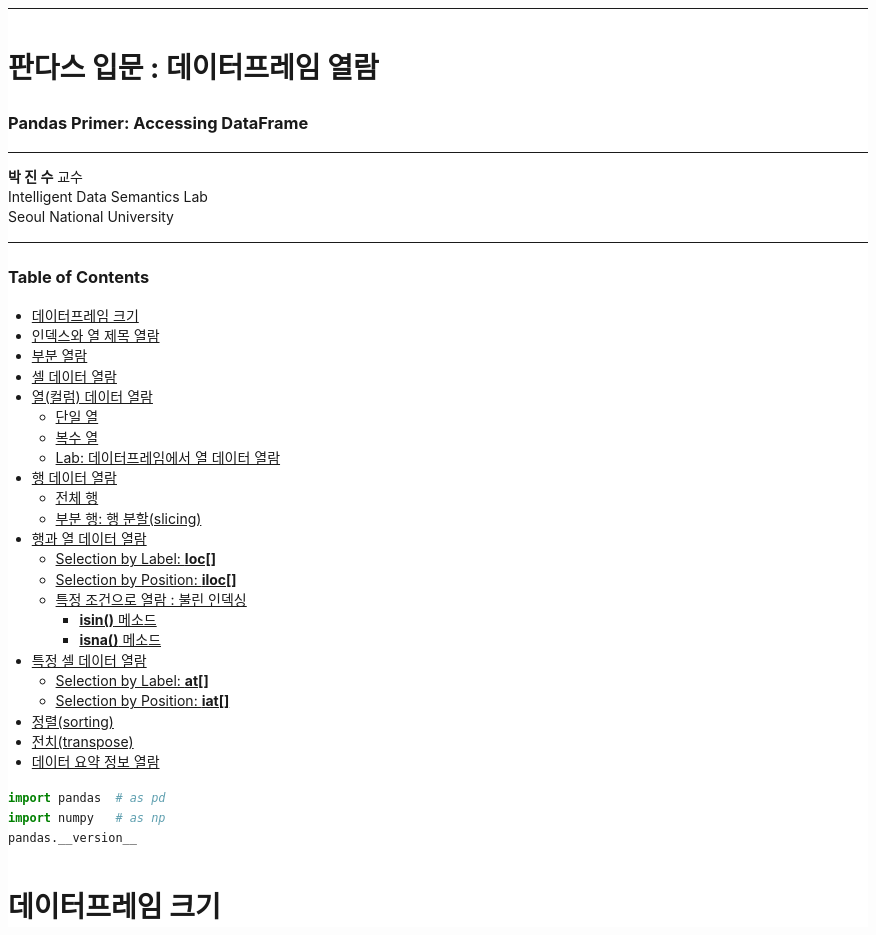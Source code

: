 - - -

# 판다스 입문 : 데이터프레임 열람

### Pandas Primer: Accessing DataFrame 

* * *

**박 진 수** 교수  
Intelligent Data Semantics Lab  
Seoul National University

- - -

<h3>Table of Contents<span class="tocSkip"></span></h3>
<div class="toc"><ul class="toc-item"><li><span><a href="#데이터프레임-크기" data-toc-modified-id="데이터프레임-크기-1">데이터프레임 크기</a></span></li><li><span><a href="#인덱스와-열-제목-열람" data-toc-modified-id="인덱스와-열-제목-열람-2">인덱스와 열 제목 열람</a></span></li><li><span><a href="#부분-열람" data-toc-modified-id="부분-열람-3">부분 열람</a></span></li><li><span><a href="#셀-데이터-열람" data-toc-modified-id="셀-데이터-열람-4">셀 데이터 열람</a></span></li><li><span><a href="#열(컬럼)-데이터-열람" data-toc-modified-id="열(컬럼)-데이터-열람-5">열(컬럼) 데이터 열람</a></span><ul class="toc-item"><li><span><a href="#단일-열" data-toc-modified-id="단일-열-5.1">단일 열</a></span></li><li><span><a href="#복수-열" data-toc-modified-id="복수-열-5.2">복수 열</a></span></li><li><span><a href="#Lab:-데이터프레임에서-열-데이터-열람" data-toc-modified-id="Lab:-데이터프레임에서-열-데이터-열람-5.3">Lab: 데이터프레임에서 열 데이터 열람</a></span></li></ul></li><li><span><a href="#행-데이터-열람" data-toc-modified-id="행-데이터-열람-6">행 데이터 열람</a></span><ul class="toc-item"><li><span><a href="#전체-행" data-toc-modified-id="전체-행-6.1">전체 행</a></span></li><li><span><a href="#부분-행:-행-분할(slicing)" data-toc-modified-id="부분-행:-행-분할(slicing)-6.2">부분 행: 행 분할(slicing)</a></span></li></ul></li><li><span><a href="#행과-열-데이터-열람" data-toc-modified-id="행과-열-데이터-열람-7">행과 열 데이터 열람</a></span><ul class="toc-item"><li><span><a href="#Selection-by-Label:-loc[]" data-toc-modified-id="Selection-by-Label:-loc[]-7.1">Selection by Label: <strong>loc[]</strong></a></span></li><li><span><a href="#Selection-by-Position:-iloc[]" data-toc-modified-id="Selection-by-Position:-iloc[]-7.2">Selection by Position: <strong>iloc[]</strong></a></span></li><li><span><a href="#특정-조건으로-열람-:-불린-인덱싱" data-toc-modified-id="특정-조건으로-열람-:-불린-인덱싱-7.3">특정 조건으로 열람 : 불린 인덱싱</a></span><ul class="toc-item"><li><span><a href="#isin()-메소드" data-toc-modified-id="isin()-메소드-7.3.1"><strong>isin()</strong> 메소드</a></span></li><li><span><a href="#isna()-메소드" data-toc-modified-id="isna()-메소드-7.3.2"><strong>isna()</strong> 메소드</a></span></li></ul></li></ul></li><li><span><a href="#특정-셀-데이터-열람" data-toc-modified-id="특정-셀-데이터-열람-8">특정 셀 데이터 열람</a></span><ul class="toc-item"><li><span><a href="#Selection-by-Label:-at[]" data-toc-modified-id="Selection-by-Label:-at[]-8.1">Selection by Label: <strong>at[]</strong></a></span></li><li><span><a href="#Selection-by-Position:-iat[]" data-toc-modified-id="Selection-by-Position:-iat[]-8.2">Selection by Position: <strong>iat[]</strong></a></span></li></ul></li><li><span><a href="#정렬(sorting)" data-toc-modified-id="정렬(sorting)-9">정렬(sorting)</a></span></li><li><span><a href="#전치(transpose)" data-toc-modified-id="전치(transpose)-10">전치(transpose)</a></span></li><li><span><a href="#데이터-요약-정보-열람" data-toc-modified-id="데이터-요약-정보-열람-11">데이터 요약 정보 열람</a></span></li></ul></div>


```python
import pandas  # as pd
import numpy   # as np 
pandas.__version__
```

# 데이터프레임 크기

